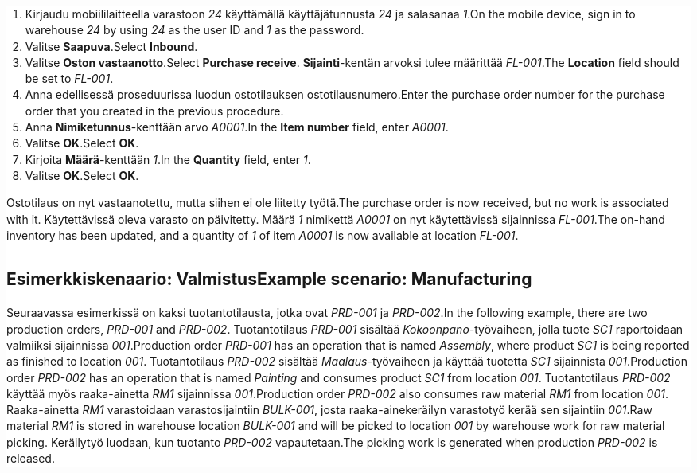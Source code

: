 1. <span data-ttu-id="f076a-239">Kirjaudu mobiililaitteella varastoon *24* käyttämällä käyttäjätunnusta *24* ja salasanaa *1*.</span><span class="sxs-lookup"><span data-stu-id="f076a-239">On the mobile device, sign in to warehouse *24* by using *24* as the user ID and *1* as the password.</span></span>
1. <span data-ttu-id="f076a-240">Valitse **Saapuva**.</span><span class="sxs-lookup"><span data-stu-id="f076a-240">Select **Inbound**.</span></span>
1. <span data-ttu-id="f076a-241">Valitse **Oston vastaanotto**.</span><span class="sxs-lookup"><span data-stu-id="f076a-241">Select **Purchase receive**.</span></span> <span data-ttu-id="f076a-242">**Sijainti**-kentän arvoksi tulee määrittää *FL-001*.</span><span class="sxs-lookup"><span data-stu-id="f076a-242">The **Location** field should be set to *FL-001*.</span></span>
1. <span data-ttu-id="f076a-243">Anna edellisessä proseduurissa luodun ostotilauksen ostotilausnumero.</span><span class="sxs-lookup"><span data-stu-id="f076a-243">Enter the purchase order number for the purchase order that you created in the previous procedure.</span></span>
1. <span data-ttu-id="f076a-244">Anna **Nimiketunnus**-kenttään arvo *A0001*.</span><span class="sxs-lookup"><span data-stu-id="f076a-244">In the **Item number** field, enter *A0001*.</span></span>
1. <span data-ttu-id="f076a-245">Valitse **OK**.</span><span class="sxs-lookup"><span data-stu-id="f076a-245">Select **OK**.</span></span>
1. <span data-ttu-id="f076a-246">Kirjoita **Määrä**-kenttään *1*.</span><span class="sxs-lookup"><span data-stu-id="f076a-246">In the **Quantity** field, enter *1*.</span></span>
1. <span data-ttu-id="f076a-247">Valitse **OK**.</span><span class="sxs-lookup"><span data-stu-id="f076a-247">Select **OK**.</span></span>

<span data-ttu-id="f076a-248">Ostotilaus on nyt vastaanotettu, mutta siihen ei ole liitetty työtä.</span><span class="sxs-lookup"><span data-stu-id="f076a-248">The purchase order is now received, but no work is associated with it.</span></span> <span data-ttu-id="f076a-249">Käytettävissä oleva varasto on päivitetty. Määrä *1* nimikettä *A0001* on nyt käytettävissä sijainnissa *FL-001*.</span><span class="sxs-lookup"><span data-stu-id="f076a-249">The on-hand inventory has been updated, and a quantity of *1* of item *A0001* is now available at location *FL-001*.</span></span>

## <a name="example-scenario-manufacturing"></a><span data-ttu-id="f076a-250">Esimerkkiskenaario: Valmistus</span><span class="sxs-lookup"><span data-stu-id="f076a-250">Example scenario: Manufacturing</span></span>

<span data-ttu-id="f076a-251">Seuraavassa esimerkissä on kaksi tuotantotilausta, jotka ovat *PRD-001* ja *PRD-002*.</span><span class="sxs-lookup"><span data-stu-id="f076a-251">In the following example, there are two production orders, *PRD-001* and *PRD-002*.</span></span> <span data-ttu-id="f076a-252">Tuotantotilaus *PRD-001* sisältää *Kokoonpano*-työvaiheen, jolla tuote *SC1* raportoidaan valmiiksi sijainnissa *001*.</span><span class="sxs-lookup"><span data-stu-id="f076a-252">Production order *PRD-001* has an operation that is named *Assembly*, where product *SC1* is being reported as finished to location *001*.</span></span> <span data-ttu-id="f076a-253">Tuotantotilaus *PRD-002* sisältää *Maalaus*-työvaiheen ja käyttää tuotetta *SC1* sijainnista *001*.</span><span class="sxs-lookup"><span data-stu-id="f076a-253">Production order *PRD-002* has an operation that is named *Painting* and consumes product *SC1* from location *001*.</span></span> <span data-ttu-id="f076a-254">Tuotantotilaus *PRD-002* käyttää myös raaka-ainetta *RM1* sijainnissa *001*.</span><span class="sxs-lookup"><span data-stu-id="f076a-254">Production order *PRD-002* also consumes raw material *RM1* from location *001*.</span></span> <span data-ttu-id="f076a-255">Raaka-ainetta *RM1* varastoidaan varastosijaintiin *BULK-001*, josta raaka-ainekeräilyn varastotyö kerää sen sijaintiin *001*.</span><span class="sxs-lookup"><span data-stu-id="f076a-255">Raw material *RM1* is stored in warehouse location *BULK-001* and will be picked to location *001* by warehouse work for raw material picking.</span></span> <span data-ttu-id="f076a-256">Keräilytyö luodaan, kun tuotanto *PRD-002* vapautetaan.</span><span class="sxs-lookup"><span data-stu-id="f076a-256">The picking work is generated when production *PRD-002* is released.</span></span>
